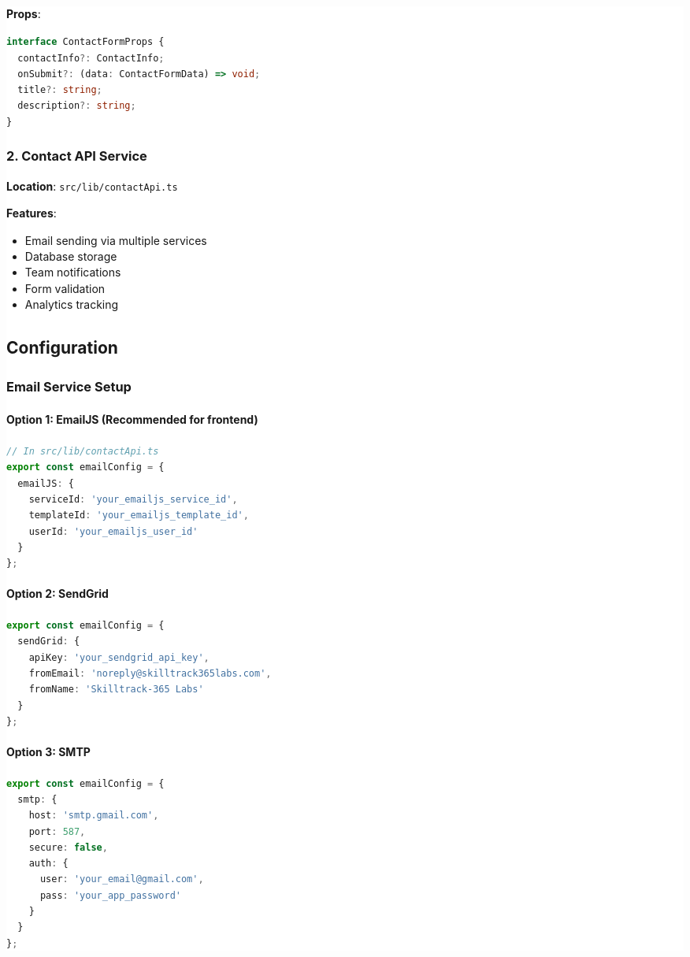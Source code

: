 **Props**:
```typescript
interface ContactFormProps {
  contactInfo?: ContactInfo;
  onSubmit?: (data: ContactFormData) => void;
  title?: string;
  description?: string;
}
```

### 2. Contact API Service
**Location**: `src/lib/contactApi.ts`

**Features**:
- Email sending via multiple services
- Database storage
- Team notifications
- Form validation
- Analytics tracking

## Configuration

### Email Service Setup

#### Option 1: EmailJS (Recommended for frontend)
```typescript
// In src/lib/contactApi.ts
export const emailConfig = {
  emailJS: {
    serviceId: 'your_emailjs_service_id',
    templateId: 'your_emailjs_template_id',
    userId: 'your_emailjs_user_id'
  }
};
```

#### Option 2: SendGrid
```typescript
export const emailConfig = {
  sendGrid: {
    apiKey: 'your_sendgrid_api_key',
    fromEmail: 'noreply@skilltrack365labs.com',
    fromName: 'Skilltrack-365 Labs'
  }
};
```

#### Option 3: SMTP
```typescript
export const emailConfig = {
  smtp: {
    host: 'smtp.gmail.com',
    port: 587,
    secure: false,
    auth: {
      user: 'your_email@gmail.com',
      pass: 'your_app_password'
    }
  }
};
```

